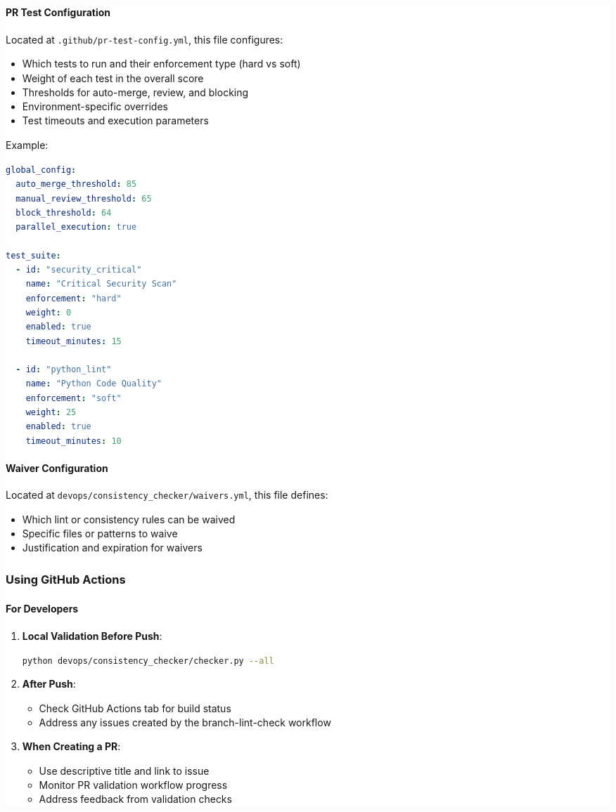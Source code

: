 #### PR Test Configuration

Located at `.github/pr-test-config.yml`, this file configures:
- Which tests to run and their enforcement type (hard vs soft)
- Weight of each test in the overall score
- Thresholds for auto-merge, review, and blocking
- Environment-specific overrides
- Test timeouts and execution parameters

Example:
```yaml
global_config:
  auto_merge_threshold: 85
  manual_review_threshold: 65
  block_threshold: 64
  parallel_execution: true

test_suite:
  - id: "security_critical"
    name: "Critical Security Scan"
    enforcement: "hard"
    weight: 0
    enabled: true
    timeout_minutes: 15
  
  - id: "python_lint"
    name: "Python Code Quality"
    enforcement: "soft"
    weight: 25
    enabled: true
    timeout_minutes: 10
```

#### Waiver Configuration

Located at `devops/consistency_checker/waivers.yml`, this file defines:
- Which lint or consistency rules can be waived
- Specific files or patterns to waive
- Justification and expiration for waivers

### Using GitHub Actions

#### For Developers

1. **Local Validation Before Push**:
   ```bash
   python devops/consistency_checker/checker.py --all
   ```

2. **After Push**:
   - Check GitHub Actions tab for build status
   - Address any issues created by the branch-lint-check workflow

3. **When Creating a PR**:
   - Use descriptive title and link to issue
   - Monitor PR validation workflow progress
   - Address feedback from validation checks
